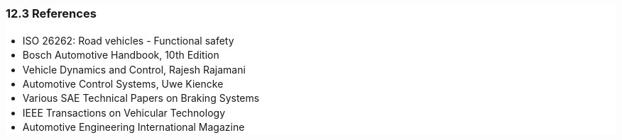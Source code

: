 ### 12.3 References
- ISO 26262: Road vehicles - Functional safety
- Bosch Automotive Handbook, 10th Edition
- Vehicle Dynamics and Control, Rajesh Rajamani
- Automotive Control Systems, Uwe Kiencke
- Various SAE Technical Papers on Braking Systems
- IEEE Transactions on Vehicular Technology
- Automotive Engineering International Magazine